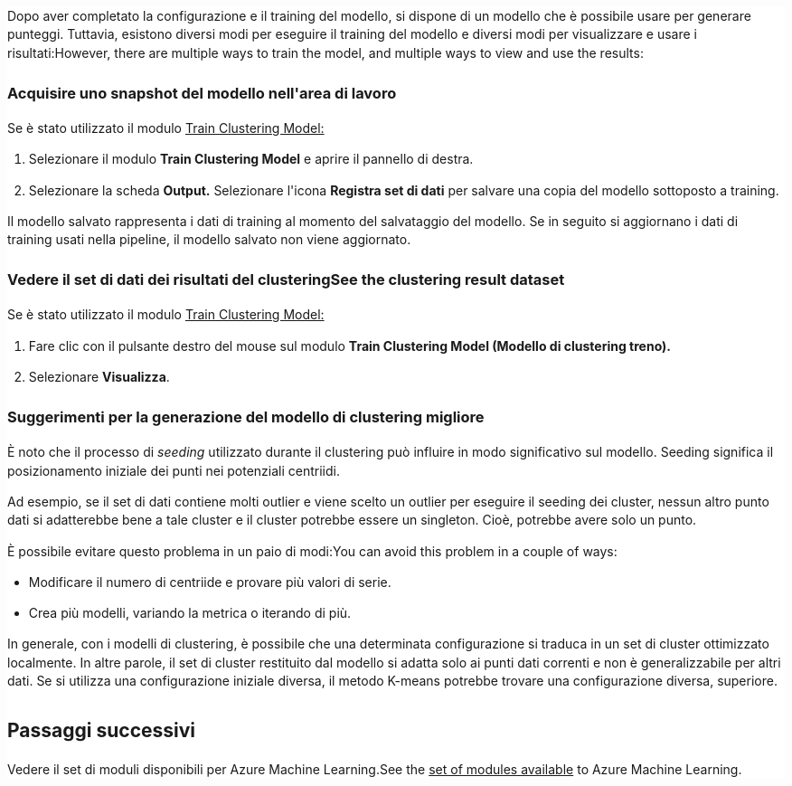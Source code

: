 Dopo aver completato la configurazione e il training del modello, si dispone di un modello che è possibile usare per generare punteggi. Tuttavia, esistono diversi modi per eseguire il training del modello e diversi modi per visualizzare e usare i risultati:However, there are multiple ways to train the model, and multiple ways to view and use the results: 

### <a name="capture-a-snapshot-of-the-model-in-your-workspace"></a>Acquisire uno snapshot del modello nell'area di lavoro

Se è stato utilizzato il modulo [Train Clustering Model:](train-clustering-model.md)

1. Selezionare il modulo **Train Clustering Model** e aprire il pannello di destra.

2. Selezionare la scheda **Output.** Selezionare l'icona **Registra set di dati** per salvare una copia del modello sottoposto a training.

Il modello salvato rappresenta i dati di training al momento del salvataggio del modello. Se in seguito si aggiornano i dati di training usati nella pipeline, il modello salvato non viene aggiornato. 

### <a name="see-the-clustering-result-dataset"></a>Vedere il set di dati dei risultati del clusteringSee the clustering result dataset 

Se è stato utilizzato il modulo [Train Clustering Model:](train-clustering-model.md)

1. Fare clic con il pulsante destro del mouse sul modulo **Train Clustering Model (Modello di clustering treno).**

2. Selezionare **Visualizza**.

### <a name="tips-for-generating-the-best-clustering-model"></a>Suggerimenti per la generazione del modello di clustering migliore  

È noto che il processo di *seeding* utilizzato durante il clustering può influire in modo significativo sul modello. Seeding significa il posizionamento iniziale dei punti nei potenziali centriidi.
 
Ad esempio, se il set di dati contiene molti outlier e viene scelto un outlier per eseguire il seeding dei cluster, nessun altro punto dati si adatterebbe bene a tale cluster e il cluster potrebbe essere un singleton. Cioè, potrebbe avere solo un punto.  
  
È possibile evitare questo problema in un paio di modi:You can avoid this problem in a couple of ways:  
  
-   Modificare il numero di centriide e provare più valori di serie.  
  
-   Crea più modelli, variando la metrica o iterando di più.  
  
In generale, con i modelli di clustering, è possibile che una determinata configurazione si traduca in un set di cluster ottimizzato localmente. In altre parole, il set di cluster restituito dal modello si adatta solo ai punti dati correnti e non è generalizzabile per altri dati. Se si utilizza una configurazione iniziale diversa, il metodo K-means potrebbe trovare una configurazione diversa, superiore. 

## <a name="next-steps"></a>Passaggi successivi

Vedere il set di moduli disponibili per Azure Machine Learning.See the [set of modules available](module-reference.md) to Azure Machine Learning. 
